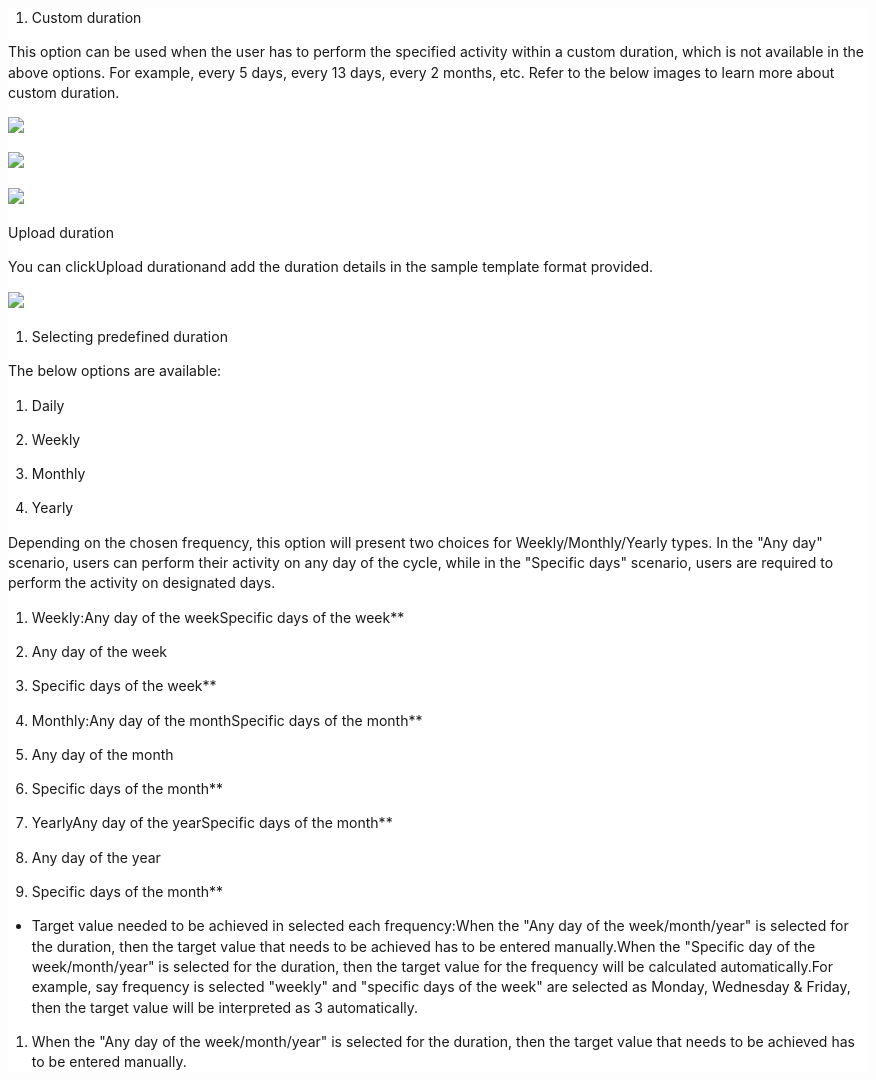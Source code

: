 1. Custom duration

This option can be used when the user has to perform the specified activity within a custom duration, which is not available in the above options. For example, every 5 days, every 13 days, every 2 months, etc. Refer to the below images to learn more about custom duration.

![](https://files.readme.io/5d64aa9-Streaks_creation_flow19_5.jpg)

![](https://files.readme.io/a54950c-Streaks_creation_flow19.png)

![](https://files.readme.io/bb5d8f4-Streaks_creation_flow19_1.png)

Upload duration

You can clickUpload durationand add the duration details in the sample template format provided.

![](https://files.readme.io/2553759-Upload_duration.png)

1. Selecting predefined duration

The below options are available:

1. Daily

2. Weekly

3. Monthly

4. Yearly

Depending on the chosen frequency, this option will present two choices for Weekly/Monthly/Yearly types. In the "Any day" scenario, users can perform their activity on any day of the cycle, while in the "Specific days" scenario, users are required to perform the activity on designated days.

1. Weekly:Any day of the weekSpecific days of the week**

1. Any day of the week

2. Specific days of the week**

4. Monthly:Any day of the monthSpecific days of the month**

1. Any day of the month

2. Specific days of the month**

7. YearlyAny day of the yearSpecific days of the month**

1. Any day of the year

2. Specific days of the month**

- Target value needed to be achieved in selected each frequency:When the "Any day of the week/month/year" is selected for the duration, then the target value that needs to be achieved has to be entered manually.When the "Specific day of the week/month/year" is selected for the duration, then the target value for the frequency will be calculated automatically.For example, say frequency is selected "weekly" and "specific days of the week" are selected as Monday, Wednesday & Friday, then the target value will be interpreted as 3 automatically.

1. When the "Any day of the week/month/year" is selected for the duration, then the target value that needs to be achieved has to be entered manually.
